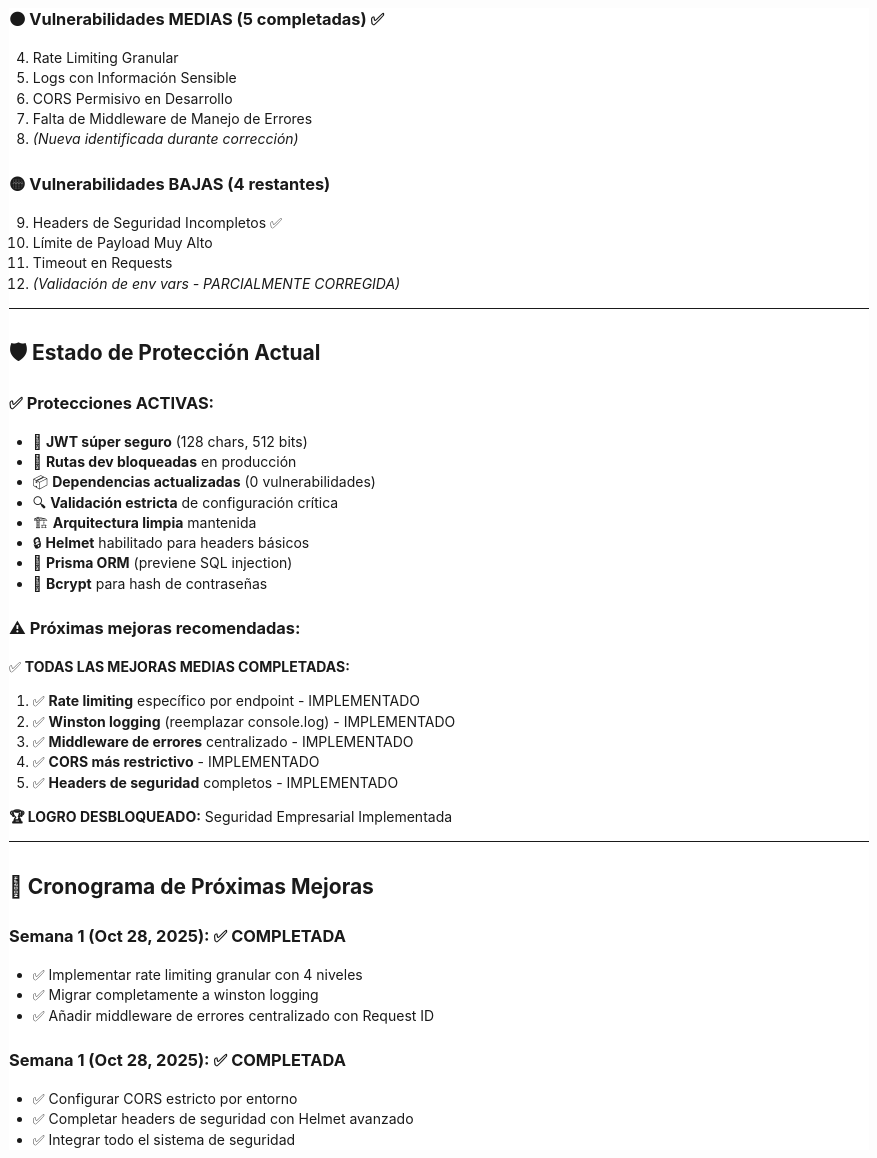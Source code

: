### 🟠 **Vulnerabilidades MEDIAS (5 completadas)** ✅
4. Rate Limiting Granular
5. Logs con Información Sensible  
6. CORS Permisivo en Desarrollo
7. Falta de Middleware de Manejo de Errores
8. *(Nueva identificada durante corrección)*

### 🟡 **Vulnerabilidades BAJAS (4 restantes)**
9. Headers de Seguridad Incompletos ✅
10. Límite de Payload Muy Alto
11. Timeout en Requests
12. *(Validación de env vars - PARCIALMENTE CORREGIDA)*

---

## 🛡️ **Estado de Protección Actual**

### ✅ **Protecciones ACTIVAS:**
- 🔐 **JWT súper seguro** (128 chars, 512 bits)
- 🚪 **Rutas dev bloqueadas** en producción
- 📦 **Dependencias actualizadas** (0 vulnerabilidades)
- 🔍 **Validación estricta** de configuración crítica
- 🏗️ **Arquitectura limpia** mantenida
- 🔒 **Helmet** habilitado para headers básicos
- 💾 **Prisma ORM** (previene SQL injection)
- 🔑 **Bcrypt** para hash de contraseñas

### ⚠️ **Próximas mejoras recomendadas:**
✅ **TODAS LAS MEJORAS MEDIAS COMPLETADAS:**
1. ✅ **Rate limiting** específico por endpoint - IMPLEMENTADO
2. ✅ **Winston logging** (reemplazar console.log) - IMPLEMENTADO  
3. ✅ **Middleware de errores** centralizado - IMPLEMENTADO
4. ✅ **CORS más restrictivo** - IMPLEMENTADO
5. ✅ **Headers de seguridad** completos - IMPLEMENTADO

**🏆 LOGRO DESBLOQUEADO:** Seguridad Empresarial Implementada

---

## 📅 **Cronograma de Próximas Mejoras**

### **Semana 1 (Oct 28, 2025):** ✅ **COMPLETADA**
- ✅ Implementar rate limiting granular con 4 niveles
- ✅ Migrar completamente a winston logging
- ✅ Añadir middleware de errores centralizado con Request ID

### **Semana 1 (Oct 28, 2025):** ✅ **COMPLETADA**
- ✅ Configurar CORS estricto por entorno
- ✅ Completar headers de seguridad con Helmet avanzado
- ✅ Integrar todo el sistema de seguridad
